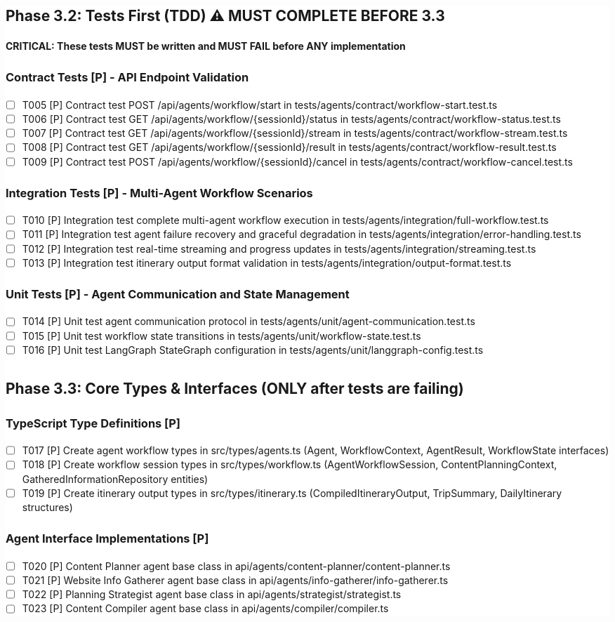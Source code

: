 ## Phase 3.2: Tests First (TDD) ⚠️ MUST COMPLETE BEFORE 3.3
**CRITICAL: These tests MUST be written and MUST FAIL before ANY implementation**

### Contract Tests [P] - API Endpoint Validation
- [ ] T005 [P] Contract test POST /api/agents/workflow/start in tests/agents/contract/workflow-start.test.ts
- [ ] T006 [P] Contract test GET /api/agents/workflow/{sessionId}/status in tests/agents/contract/workflow-status.test.ts  
- [ ] T007 [P] Contract test GET /api/agents/workflow/{sessionId}/stream in tests/agents/contract/workflow-stream.test.ts
- [ ] T008 [P] Contract test GET /api/agents/workflow/{sessionId}/result in tests/agents/contract/workflow-result.test.ts
- [ ] T009 [P] Contract test POST /api/agents/workflow/{sessionId}/cancel in tests/agents/contract/workflow-cancel.test.ts

### Integration Tests [P] - Multi-Agent Workflow Scenarios
- [ ] T010 [P] Integration test complete multi-agent workflow execution in tests/agents/integration/full-workflow.test.ts
- [ ] T011 [P] Integration test agent failure recovery and graceful degradation in tests/agents/integration/error-handling.test.ts
- [ ] T012 [P] Integration test real-time streaming and progress updates in tests/agents/integration/streaming.test.ts
- [ ] T013 [P] Integration test itinerary output format validation in tests/agents/integration/output-format.test.ts

### Unit Tests [P] - Agent Communication and State Management
- [ ] T014 [P] Unit test agent communication protocol in tests/agents/unit/agent-communication.test.ts
- [ ] T015 [P] Unit test workflow state transitions in tests/agents/unit/workflow-state.test.ts
- [ ] T016 [P] Unit test LangGraph StateGraph configuration in tests/agents/unit/langgraph-config.test.ts

## Phase 3.3: Core Types & Interfaces (ONLY after tests are failing)

### TypeScript Type Definitions [P]
- [ ] T017 [P] Create agent workflow types in src/types/agents.ts (Agent, WorkflowContext, AgentResult, WorkflowState interfaces)
- [ ] T018 [P] Create workflow session types in src/types/workflow.ts (AgentWorkflowSession, ContentPlanningContext, GatheredInformationRepository entities)
- [ ] T019 [P] Create itinerary output types in src/types/itinerary.ts (CompiledItineraryOutput, TripSummary, DailyItinerary structures)

### Agent Interface Implementations [P]
- [ ] T020 [P] Content Planner agent base class in api/agents/content-planner/content-planner.ts
- [ ] T021 [P] Website Info Gatherer agent base class in api/agents/info-gatherer/info-gatherer.ts  
- [ ] T022 [P] Planning Strategist agent base class in api/agents/strategist/strategist.ts
- [ ] T023 [P] Content Compiler agent base class in api/agents/compiler/compiler.ts
